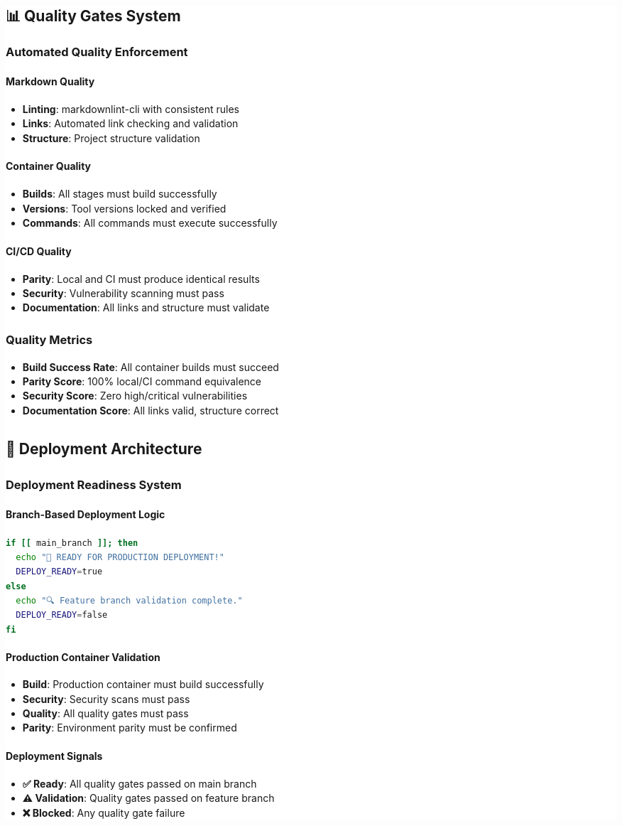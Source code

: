 ## 📊 Quality Gates System

### Automated Quality Enforcement

#### Markdown Quality
- **Linting**: markdownlint-cli with consistent rules
- **Links**: Automated link checking and validation
- **Structure**: Project structure validation

#### Container Quality
- **Builds**: All stages must build successfully
- **Versions**: Tool versions locked and verified
- **Commands**: All commands must execute successfully

#### CI/CD Quality
- **Parity**: Local and CI must produce identical results
- **Security**: Vulnerability scanning must pass
- **Documentation**: All links and structure must validate

### Quality Metrics

- **Build Success Rate**: All container builds must succeed
- **Parity Score**: 100% local/CI command equivalence
- **Security Score**: Zero high/critical vulnerabilities
- **Documentation Score**: All links valid, structure correct

## 🚀 Deployment Architecture

### Deployment Readiness System

#### Branch-Based Deployment Logic

```bash
if [[ main_branch ]]; then
  echo "🎯 READY FOR PRODUCTION DEPLOYMENT!"
  DEPLOY_READY=true
else
  echo "🔍 Feature branch validation complete."
  DEPLOY_READY=false
fi
```

#### Production Container Validation
- **Build**: Production container must build successfully
- **Security**: Security scans must pass
- **Quality**: All quality gates must pass
- **Parity**: Environment parity must be confirmed

#### Deployment Signals

- **✅ Ready**: All quality gates passed on main branch
- **⚠️ Validation**: Quality gates passed on feature branch
- **❌ Blocked**: Any quality gate failure
